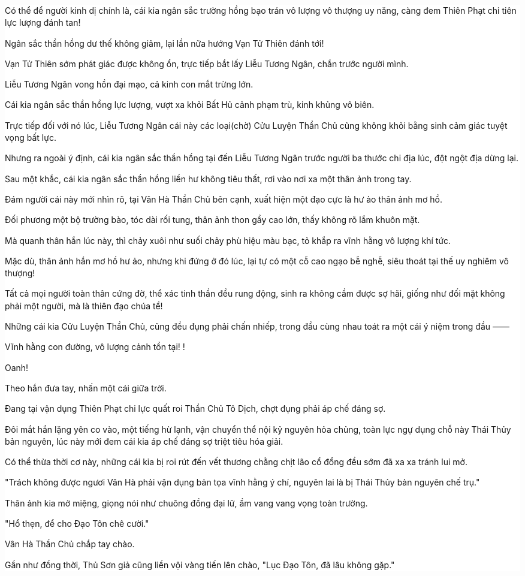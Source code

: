 Có thể để người kinh dị chính là, cái kia ngân sắc trường hồng bạo trán vô lượng vô thượng uy năng, càng đem Thiên Phạt chi tiên lực lượng đánh tan!

Ngân sắc thần hồng dư thế không giảm, lại lần nữa hướng Vạn Tử Thiên đánh tới!

Vạn Tử Thiên sớm phát giác được không ổn, trực tiếp bắt lấy Liễu Tương Ngân, chắn trước người mình.

Liễu Tương Ngân vong hồn đại mạo, cả kinh con mắt trừng lớn.

Cái kia ngân sắc thần hồng lực lượng, vượt xa khỏi Bất Hủ cảnh phạm trù, kinh khủng vô biên.

Trực tiếp đối với nó lúc, Liễu Tương Ngân cái này các loại(chờ) Cửu Luyện Thần Chủ cũng không khỏi bằng sinh cảm giác tuyệt vọng bất lực.

Nhưng ra ngoài ý định, cái kia ngân sắc thần hồng tại đến Liễu Tương Ngân trước người ba thước chi địa lúc, đột ngột địa dừng lại.

Sau một khắc, cái kia ngân sắc thần hồng liền hư không tiêu thất, rơi vào nơi xa một thân ảnh trong tay.

Đám người cái này mới nhìn rõ, tại Vân Hà Thần Chủ bên cạnh, xuất hiện một đạo cực là hư ảo thân ảnh mơ hồ.

Đối phương một bộ trường bào, tóc dài rối tung, thân ảnh thon gầy cao lớn, thấy không rõ lắm khuôn mặt.

Mà quanh thân hắn lúc này, thì chảy xuôi như suối chảy phù hiệu màu bạc, tỏ khắp ra vĩnh hằng vô lượng khí tức.

Mặc dù, thân ảnh hắn mơ hồ hư ảo, nhưng khi đứng ở đó lúc, lại tự có một cỗ cao ngạo bễ nghễ, siêu thoát tại thế uy nghiêm vô thượng!

Tất cả mọi người toàn thân cứng đờ, thể xác tinh thần đều rung động, sinh ra không cầm được sợ hãi, giống như đối mặt không phải một người, mà là thiên đạo chúa tể!

Những cái kia Cửu Luyện Thần Chủ, cũng đều đụng phải chấn nhiếp, trong đầu cùng nhau toát ra một cái ý niệm trong đầu ——

Vĩnh hằng con đường, vô lượng cảnh tồn tại! !

Oanh!

Theo hắn đưa tay, nhấn một cái giữa trời.

Đang tại vận dụng Thiên Phạt chi lực quất roi Thần Chủ Tô Dịch, chợt đụng phải áp chế đáng sợ.

Đôi mắt hắn lặng yên co vào, một tiếng hừ lạnh, vận chuyển thể nội kỷ nguyên hỏa chủng, toàn lực ngự dụng chỗ này Thái Thủy bản nguyên, lúc này mới đem cái kia áp chế đáng sợ triệt tiêu hóa giải.

Có thể thừa thời cơ này, những cái kia bị roi rút đến vết thương chằng chịt lão cổ đổng đều sớm đã xa xa tránh lui mở.

"Trách không được ngươi Vân Hà phải vận dụng bản tọa vĩnh hằng ý chí, nguyên lai là bị Thái Thủy bản nguyên chế trụ."

Thân ảnh kia mở miệng, giọng nói như chuông đồng đại lữ, ầm vang vang vọng toàn trường.

"Hổ thẹn, để cho Đạo Tôn chê cười."

Vân Hà Thần Chủ chắp tay chào.

Gần như đồng thời, Thủ Sơn giả cũng liền vội vàng tiến lên chào, "Lục Đạo Tôn, đã lâu không gặp."
